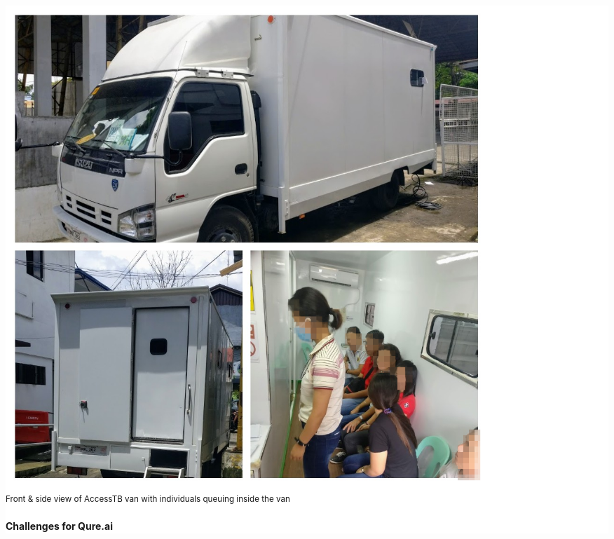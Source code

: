 <img width='80%' src="/assets/images/tb/access-tb-van.png" alt="Access TB van"/>
<br/>
<small class="caption">Front & side view of AccessTB van with individuals queuing inside the van</small>
</center>


#### Challenges for Qure.ai
